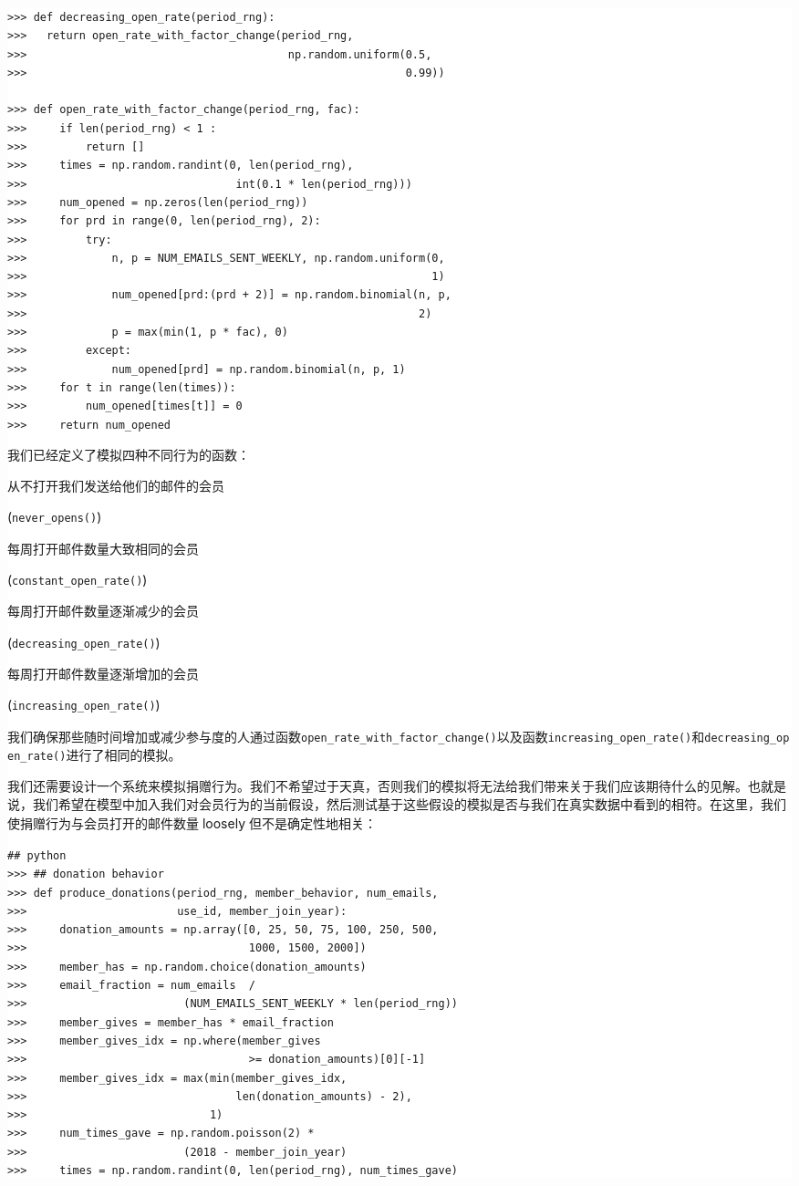 ```
>>> def decreasing_open_rate(period_rng):
>>>   return open_rate_with_factor_change(period_rng, 
>>>                                        np.random.uniform(0.5,  
>>>                                                          0.99))

>>> def open_rate_with_factor_change(period_rng, fac):
>>>     if len(period_rng) < 1 :
>>>         return [] 
>>>     times = np.random.randint(0, len(period_rng), 
>>>                                int(0.1 * len(period_rng)))    
>>>     num_opened = np.zeros(len(period_rng))
>>>     for prd in range(0, len(period_rng), 2):  
>>>         try:
>>>             n, p = NUM_EMAILS_SENT_WEEKLY, np.random.uniform(0, 
>>>                                                              1)
>>>             num_opened[prd:(prd + 2)] = np.random.binomial(n, p, 
>>>                                                            2)
>>>             p = max(min(1, p * fac), 0)
>>>         except:
>>>             num_opened[prd] = np.random.binomial(n, p, 1)
>>>     for t in range(len(times)):
>>>         num_opened[times[t]] = 0    
>>>     return num_opened

```

我们已经定义了模拟四种不同行为的函数：

从不打开我们发送给他们的邮件的会员

(`never_opens()`)

每周打开邮件数量大致相同的会员

(`constant_open_rate()`)

每周打开邮件数量逐渐减少的会员

(`decreasing_open_rate()`)

每周打开邮件数量逐渐增加的会员

(`increasing_open_rate()`)

我们确保那些随时间增加或减少参与度的人通过函数`open_rate_with_factor_change()`以及函数`increasing_open_rate()`和`decreasing_open_rate()`进行了相同的模拟。

我们还需要设计一个系统来模拟捐赠行为。我们不希望过于天真，否则我们的模拟将无法给我们带来关于我们应该期待什么的见解。也就是说，我们希望在模型中加入我们对会员行为的当前假设，然后测试基于这些假设的模拟是否与我们在真实数据中看到的相符。在这里，我们使捐赠行为与会员打开的邮件数量 loosely 但不是确定性地相关：

```
## python
>>> ## donation behavior
>>> def produce_donations(period_rng, member_behavior, num_emails, 
>>>                       use_id, member_join_year):
>>>     donation_amounts = np.array([0, 25, 50, 75, 100, 250, 500, 
>>>                                  1000, 1500, 2000])
>>>     member_has = np.random.choice(donation_amounts)    
>>>     email_fraction = num_emails  / 
>>>                        (NUM_EMAILS_SENT_WEEKLY * len(period_rng))  
>>>     member_gives = member_has * email_fraction
>>>     member_gives_idx = np.where(member_gives 
>>>                                  >= donation_amounts)[0][-1]
>>>     member_gives_idx = max(min(member_gives_idx, 
>>>                                len(donation_amounts) - 2), 
>>>                            1)
>>>     num_times_gave = np.random.poisson(2) * 
>>>                        (2018 - member_join_year)
>>>     times = np.random.randint(0, len(period_rng), num_times_gave)
```